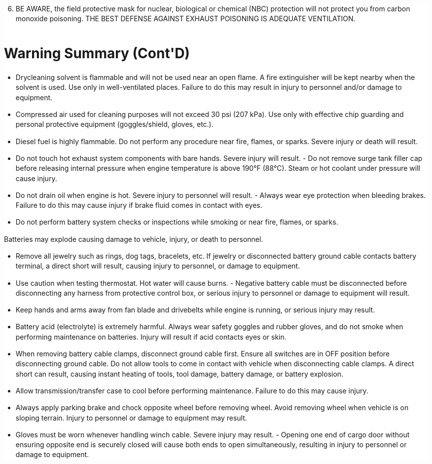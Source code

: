 6. BE AWARE, the field protective mask for nuclear, biological or chemical (NBC) protection will not protect you from carbon monoxide poisoning. THE BEST DEFENSE AGAINST EXHAUST POISONING IS ADEQUATE VENTILATION.

# Warning Summary **(Cont'D)**

- Drycleaning solvent is flammable and will not be used near an open flame. A fire extinguisher will be kept nearby when the solvent is used. Use only in well-ventilated places. Failure to do this may result in injury to personnel and/or damage to equipment.

- Compressed air used for cleaning purposes will not exceed 30 psi (207 kPa). Use only with effective chip guarding and personal protective equipment (goggles/shield, gloves, etc.).

- Diesel fuel is highly flammable. Do not perform any procedure near fire, flames, or sparks. Severe injury or death will result.

- Do not touch hot exhaust system components with bare hands. Severe injury will result. - Do not remove surge tank filler cap before releasing internal pressure when engine temperature is above 190°F (88°C). Steam or hot coolant under pressure will cause injury.

- Do not drain oil when engine is hot. Severe injury to personnel will result. - Always wear eye protection when bleeding brakes. Failure to do this may cause injury if brake fluid comes in contact with eyes.

- Do not perform battery system checks or inspections while smoking or near fire, flames, or sparks.

Batteries may explode causing damage to vehicle, injury, or death to personnel.

- Remove all jewelry such as rings, dog tags, bracelets, etc. If jewelry or disconnected battery ground cable contacts battery terminal, a direct short will result, causing injury to personnel, or damage to equipment.

- Use caution when testing thermostat. Hot water will cause burns. - Negative battery cable must be disconnected before disconnecting any harness from protective control box, or serious injury to personnel or damage to equipment will result.

- Keep hands and arms away from fan blade and drivebelts while engine is running, or serious injury may result.

- Battery acid (electrolyte) is extremely harmful. Always wear safety goggles and rubber gloves, and do not smoke when performing maintenance on batteries. Injury will result if acid contacts eyes or skin.

- When removing battery cable clamps, disconnect ground cable first. Ensure all switches are in OFF position before disconnecting ground cable. Do not allow tools to come in contact with vehicle when disconnecting cable clamps. A direct short can result, causing instant heating of tools, tool damage, battery damage, or battery explosion.

- Allow transmission/transfer case to cool before performing maintenance. Failure to do this may cause injury.

- Always apply parking brake and chock opposite wheel before removing wheel. Avoid removing wheel when vehicle is on sloping terrain. Injury to personnel or damage to equipment may result.

- Gloves must be worn whenever handling winch cable. Severe injury may result. - Opening one end of cargo door without ensuring opposite end is securely closed will cause both ends to open simultaneously, resulting in injury to personnel or damage to equipment.
